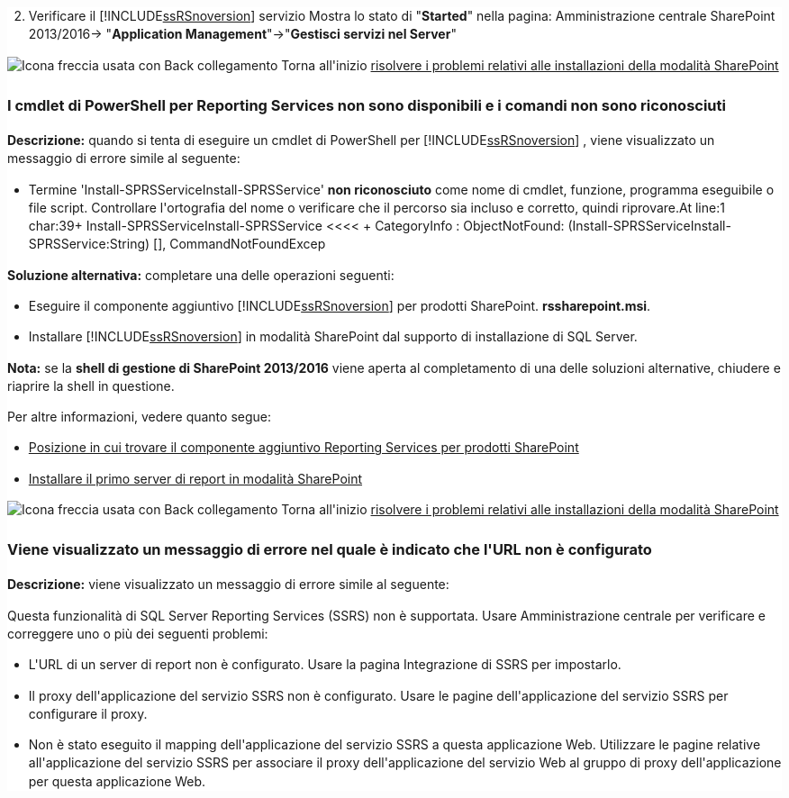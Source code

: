 2.  Verificare il [!INCLUDE[ssRSnoversion](../../includes/ssrsnoversion-md.md)] servizio Mostra lo stato di "**Started**" nella pagina: Amministrazione centrale SharePoint 2013/2016-> "**Application Management**"->"**Gestisci servizi nel Server**"  
  
 ![Icona freccia usata con Back collegamento Torna all'inizio](../../analysis-services/instances/media/uparrow16x16.gif "icona freccia usata con Back collegamento Torna all'inizio") [risolvere i problemi relativi alle installazioni della modalità SharePoint](#bkmk_tshoot_sharepoint)  
  
###  <a name="bkmk_cmdlets_not_recognized"></a> I cmdlet di PowerShell per Reporting Services non sono disponibili e i comandi non sono riconosciuti  
 **Descrizione:** quando si tenta di eseguire un cmdlet di PowerShell per [!INCLUDE[ssRSnoversion](../../includes/ssrsnoversion-md.md)] , viene visualizzato un messaggio di errore simile al seguente:  
  
-   Termine 'Install-SPRSServiceInstall-SPRSService' **non riconosciuto** come nome di cmdlet, funzione, programma eseguibile o file script. Controllare l'ortografia del nome o verificare che il percorso sia incluso e corretto, quindi riprovare.At line:1 char:39+ Install-SPRSServiceInstall-SPRSService <<<<    + CategoryInfo          : ObjectNotFound: (Install-SPRSServiceInstall-SPRSService:String) [], CommandNotFoundExcep  
  
 **Soluzione alternativa:** completare una delle operazioni seguenti:  
  
-   Eseguire il componente aggiuntivo [!INCLUDE[ssRSnoversion](../../includes/ssrsnoversion-md.md)] per prodotti SharePoint. **rssharepoint.msi**.  
  
-   Installare [!INCLUDE[ssRSnoversion](../../includes/ssrsnoversion-md.md)] in modalità SharePoint dal supporto di installazione di SQL Server.  
  
 **Nota:** se la **shell di gestione di SharePoint 2013/2016** viene aperta al completamento di una delle soluzioni alternative, chiudere e riaprire la shell in questione.  
  
 Per altre informazioni, vedere quanto segue:  
  
-   [Posizione in cui trovare il componente aggiuntivo Reporting Services per prodotti SharePoint](../../reporting-services/install-windows/where-to-find-the-reporting-services-add-in-for-sharepoint-products.md)  
  
-   [Installare il primo server di report in modalità SharePoint](http://msdn.microsoft.com/en-us/b29d0f45-0068-4c84-bd7e-5b8a9cd1b538)  
  
 ![Icona freccia usata con Back collegamento Torna all'inizio](../../analysis-services/instances/media/uparrow16x16.gif "icona freccia usata con Back collegamento Torna all'inizio") [risolvere i problemi relativi alle installazioni della modalità SharePoint](#bkmk_tshoot_sharepoint)  
  
###  <a name="bkmk_URL_not_configured"></a> Viene visualizzato un messaggio di errore nel quale è indicato che l'URL non è configurato  
 **Descrizione:** viene visualizzato un messaggio di errore simile al seguente:  
  
 Questa funzionalità di SQL Server Reporting Services (SSRS) non è supportata. Usare Amministrazione centrale per verificare e correggere uno o più dei seguenti problemi:
 
 - L'URL di un server di report non è configurato. Usare la pagina Integrazione di SSRS per impostarlo.
 
 - Il proxy dell'applicazione del servizio SSRS non è configurato. Usare le pagine dell'applicazione del servizio SSRS per configurare il proxy.
 
 - Non è stato eseguito il mapping dell'applicazione del servizio SSRS a questa applicazione Web. Utilizzare le pagine relative all'applicazione del servizio SSRS per associare il proxy dell'applicazione del servizio Web al gruppo di proxy dell'applicazione per questa applicazione Web. 
  